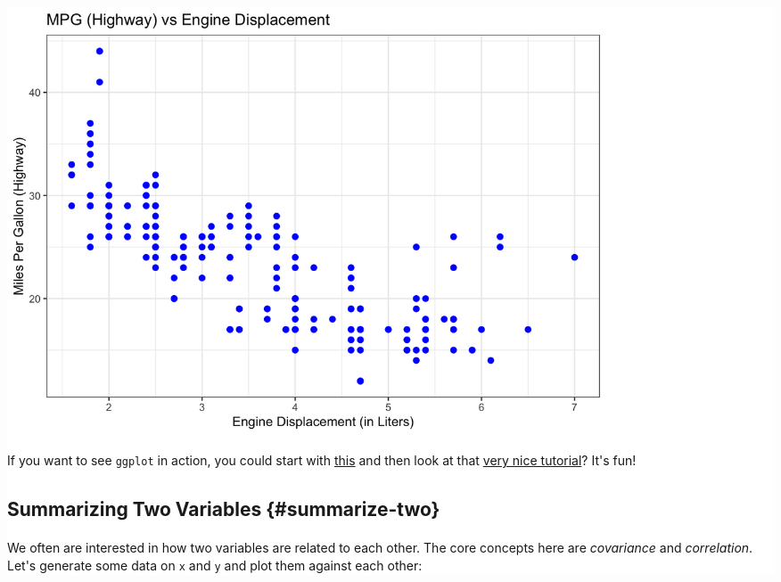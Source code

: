 <img src="02-SummaryStats_files/figure-html/unnamed-chunk-14-1.png" width="672" />

If you want to see `ggplot` in action, you could start with [this](http://jcyhong.github.io/ggplot_demo.html) and then look at that [very nice tutorial](https://tutorials.iq.harvard.edu/R/Rgraphics/Rgraphics.html)? It's fun!

## Summarizing Two Variables {#summarize-two}

We often are interested in how two variables are related to each other. The core concepts here are *covariance* and *correlation*. Let's generate some data on `x` and `y` and plot them against each other:

<div class="figure" style="text-align: center">